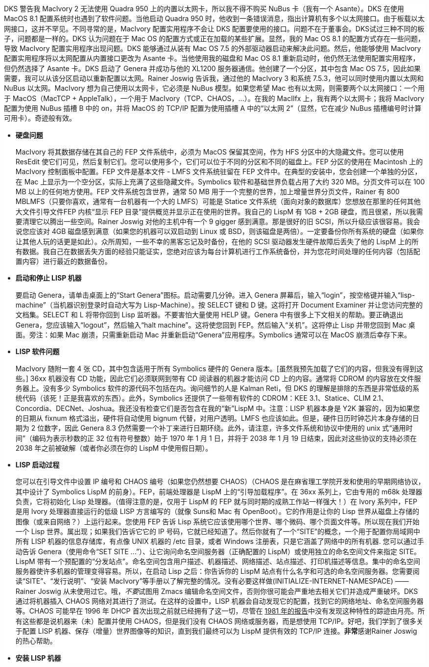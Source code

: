   DKS 警告我 MacIvory 2 无法使用 Quadra 950 上的内置以太网卡，所以我不得不购买 NuBus 卡（我有一个 Asante）。DKS 在使用 MacOS 8.1 配置系统时也遇到了软件问题。当他启动 Quadra 950 时，他收到一条错误消息，指出计算机有多个以太网接口。由于板载以太网接口，这并不罕见。不同寻常的是，MacIvory 配置实用程序不会让 DKS 配置要使用的接口。问题不在于董事会。DKS试过三种不同的板子，问题都是一样的。DKS 认为问题在于 Mac OS 的配置方式或正在加载的某些扩展。显然，我的 Mac OS 8.1 的配置方式存在一些问题，导致 MacIvory 配置实用程序出现问题。DKS 能够通过从装有 Mac OS 7.5 的外部驱动器启动来解决此问题。然后，他能够使用 MacIvory 配置实用程序将以太网配置从内置接口更改为 Asante 卡。当他使用我的磁盘和 Mac OS 8.1 重新启动时，他仍然无法使用配置实用程序，但仍然选择了 Asante 卡。DKS 启动了 Genera 并成功与他的 XL1200 服务器通信。他创建了一个分区，其中包含 Mac OS 7.5，因此如果需要，我可以从该分区启动以重新配置以太网。Rainer Joswig 告诉我，通过他的 MacIvory 3 和系统 7.5.3，他可以同时使用内置以太网和 NuBus 以太网。MacIvory 想为自己使用以太网卡，它必须是 NuBus 模型。如果您希望 Mac 也有以太网，则需要两个以太网接口：一个用于 MacOS（MacTCP + AppleTalk），一个用于 MacIvory（TCP、CHAOS，...）。在我的 MacIIfx 上，我有两个以太网卡；我将 MacIvory 配置为使用 NuBus 插槽 B 中的 on，并将 MacOS 的 TCP/IP 配置为使用插槽 A 中的“以太网 2”（显然，它在减少 NuBus 插槽编号时计算可用卡）。奇迹般有效。

- **硬盘问题**

  MacIvory 将其数据存储在其自己的 FEP 文件系统中，必须为 MacOS 保留其空间，作为 HFS 分区中的大隐藏文件。您可以使用 ResEdit 使它们可见，然后复制它们。您可以使用多个，它们可以位于不同的分区和不同的磁盘上。FEP 分区的使用在 Macintosh 上的 MacIvory 控制面板中配置。FEP 文件是基本文件 - LMFS 文件系统驻留在 FEP 文件中。在典型的安装中，您会创建一个单独的分区，在 Mac 上显示为一个空分区，实际上充满了这些隐藏文件。Symbolics 软件和基础世界负载占用了大约 320 MB。分页文件可以在 100 MB 以上的任何地方使用。FEP 文件系统包含世界，通常 50 MB 用于一个完整的世界，加上增量世界分页文件，Rainer 有 800 MBLMFS（只要你喜欢，通常有一台机器有一个大的 LMFS）可能是 Statice 文件系统（面向对象的数据库）您想放在那里的任何其他大文件引导文件FEP 内核“显示 FEP 目录”提供概览并显示正在使用的世界。我自己的 LispM 有 1GB + 2GB 硬盘，而且很紧，所以我需要清理它以腾出一些空间。Rainer Joswig 对他的主机中有一个 9 gigger 感到满意。那是很好的旧 SCSI，所以升级应该很容易。我会说您应该对 4GB 磁盘感到满意（如果您的机器可以双启动到 Linux 或 BSD，则该磁盘是两倍）。一定要备份你所有系统的硬盘（如果你让其他人玩的话更是如此）。众所周知，一些不幸的黑客忘记及时备份，在他的 SCSI 驱动器发生硬件故障后丢失了他的 LispM 上的所有数据。我自己在数据丢失方面的经验只能证实，您绝对应该为每台计算机进行工作系统备份，并为您花时间处理的任何内容（包括配置内容）进行最近的数据备份。

- **启动和停止 LISP 机器**

  要启动 Genera，请单击桌面上的“Start Genera”图标。启动需要几分钟。进入 Genera 屏幕后，输入“login”，按空格键并输入“lisp-machine”（当机器识别登录时自动大写为 Lisp-Machine）。按 SELECT 键和 D 键。这将打开 Document Examiner 并让您访问完整的文档集。SELECT 和 L 将带你回到 Lisp 监听器。不要害怕大量使用 HELP 键。Genera 中有很多上下文相关的帮助。要正确退出 Genera，您应该输入“logout”，然后输入“halt machine”。这将使您回到 FEP。然后输入“关机”。这将停止 Lisp 并带您回到 Mac 桌面。旁注：如果 Mac 崩溃，只需重新启动 Mac 并重新启动“Genera”应用程序。Symbolics 通常可以在 MacOS 崩溃后幸存下来。

- **LISP 软件问题**

  MacIvory 随附一套 4 张 CD，其中包含适用于所有 Symbolics 硬件的 Genera 版本。[虽然我预先加载了它们的内容，但我没有得到这些。] 36xx 机器没有 CD 功能，因此它们必须联网到带有 CD 阅读器的机器才能访问 CD 上的内容。通常将 CDROM 的内容放在文件服务器上。没有多少 Symbolics 软件的源代码不包括在内。询问细节的人是 Kalman Reti，但 DKS 的理解是排除的东西是非常低级的系统代码（该死！正是我喜欢的东西）。此外，Symbolics 还提供了一些带有软件的 CDROM：KEE 3.1、Statice、CLIM 2.1、Concordia、DECNet、Joshua。我还没有检查它们是否包含在我的“新”LispM 中。注意：LISP 机器本身是 Y2K 兼容的，因为如果您的日期从 fixnum 格式溢出，硬件将自动使用 bignum 代替，对用户透明。LMFS 也应该如此。但是，硬件日历时钟芯片本身存储的日期为 2 位数字，因此 Genera 8.3 仍然需要一个补丁来进行日期环绕。此外，请注意，许多文件系统和协议中使用的 unix 式“通用时间”（编码为表示秒数的正 32 位有符号整数）始于 1970 年 1 月 1 日，并将于 2038 年 1 月 19 日结束，因此对这些协议的支持必须在 2038 年之前被破解（或者你必须在你的 LispM 中使用假日期）。

- **LISP 启动过程**

  您可以在引导文件中设置 IP 编号和 CHAOS 编号（如果您仍然想要 CHAOS）（CHAOS 是在麻省理工学院开发和使用的早期网络协议，其中设计了 Symbolics LispM 的前身）。FEP，前端处理器是 LispM 上的“引导加载程序”。在 36xx 系列上，它由专用的 m68k 处理器负责，它将初始化 Lisp 处理器。（值得注意的是，仅用于 LispM 的 FEP 就与同时期的成熟工作站一样强大！）在 Ivory 系列中，FEP 是用 Ivory 处理器直接运行的低级 LISP 方言编写的（就像 Suns和 Mac 有 OpenBoot）。它的作用是让你的 Lisp 世界从磁盘上存储的图像（或来自网络？）上运行起来。您使用 FEP 告诉 Lisp 系统它应该使用哪个世界、哪个微码、哪个页面文件等。所以现在我们开始一个 Lisp 世界。属出现；如果我们告诉它它的 IP 号码，它就已经知道了。然后你就有了一个“SITE”的概念，一个用于配置你局域网中所有 LISP 机器的信息存储库，有点像 UNIX 机器的 /etc 目录，或者 Windows 注册表，只是它涵盖了网络中的所有机器. 您可以通过手动告诉 Genera（使用命令“SET SITE ...”）、让它询问命名空间服务器（正确配置的 LispM）或使用独立的命名空间文件来指定 SITE。LispM 带有一个预配置的“分发站点”。命名空间包含用户描述、机器描述、网络描述、站点描述、打印机描述等信息。集中的命名空间服务器使许多机器的管理变得容易。所以，在启动 Lisp 之后：你告诉你的 LispM 站点有什么名字和可选的命名空间服务器。您需要阅读“SITE”、“发行说明”、“安装 MacIvory”等手册以了解完整的情况。没有必要这样做(INITIALIZE-INTERNET-NAMESPACE) ——Rainer Joswig 从未使用过它。哦，*不要*试图用 Zmacs 编辑命名空间文件，否则你很可能会严重地去相关它们并造成严重破坏。DKS 通过将机器插入 CHAOS 网络对其进行了测试。在这样的设置中，LISP 机器会自动发现它的配置，找到它的网络地址、命名空间服务器等。CHAOS 可能早在 1996 年 DHCP 首次出现之前就已经拥有了这一切，尽管在 [1981 年的报告](http://www.sts.tu-harburg.de/~r.f.moeller/symbolics-info/literature/AIM-628.ps.gz)中没有发现这种特性的踪迹由月亮。所有这些都是说机器来（未）配置并使用 CHAOS，但是我们没有 CHAOS 网络或服务器，而是想使用 TCP/IP。好吧，我们学到了很多关于配置 LISP 机器、保存（增量）世界图像等的知识，直到我们最终可以为 LispM 提供有效的 TCP/IP 连接。**非常**感谢Rainer Joswig 的热心帮助。

- **安装 LISP 机器**
